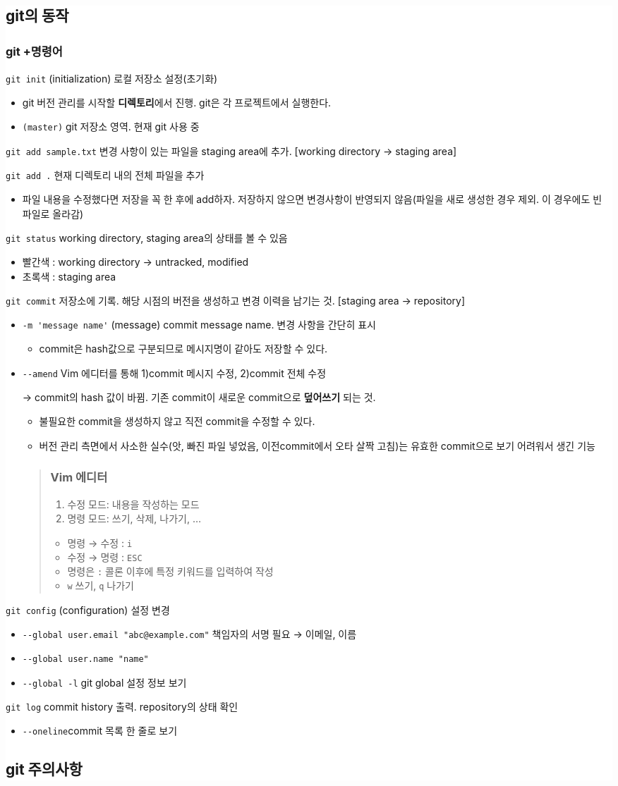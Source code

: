 ## git의 동작

### git +명령어

`git init` (initialization) 로컬 저장소 설정(초기화)

- git 버전 관리를 시작할 **디렉토리**에서 진행. git은 각 프로젝트에서 실행한다.

- `(master)` git 저장소 영역. 현재 git 사용 중

`git add sample.txt` 변경 사항이 있는 파일을 staging area에 추가. [working directory → staging area]

`git add .` 현재 디렉토리 내의 전체 파일을 추가

- 파일 내용을 수정했다면 저장을 꼭 한 후에 add하자. 저장하지 않으면 변경사항이 반영되지 않음(파일을 새로 생성한 경우 제외. 이 경우에도 빈 파일로 올라감)

`git status` working directory, staging area의 상태를 볼 수 있음

- 빨간색 : working directory → untracked, modified
- 초록색 : staging area


`git commit` 저장소에 기록. 해당 시점의 버전을 생성하고 변경 이력을 남기는 것. [staging area → repository]

- `-m 'message name'` (message) commit message name. 변경 사항을 간단히 표시
    - commit은 hash값으로 구분되므로 메시지명이 같아도 저장할 수 있다.

- `--amend` Vim 에디터를 통해 1)commit 메시지 수정, 2)commit 전체 수정 

    → commit의 hash 값이 바뀜. 기존 commit이 새로운 commit으로 **덮어쓰기** 되는 것.

    - 불필요한 commit을 생성하지 않고 직전 commit을 수정할 수 있다.

    - 버전 관리 측면에서 사소한 실수(앗, 빠진 파일 넣었음, 이전commit에서 오타 살짝 고침)는 유효한 commit으로 보기 어려워서 생긴 기능 

    >### Vim 에디터
    >1. 수정 모드: 내용을 작성하는 모드
    >2. 명령 모드: 쓰기, 삭제, 나가기, …
    >
    >- 명령 → 수정 : `i`
    >- 수정 → 명령 : `ESC`
    >- 명령은 `:` 콜론 이후에 특정 키워드를 입력하여 작성
    >- `w` 쓰기, `q` 나가기


`git config` (configuration) 설정 변경

- `--global user.email "abc@example.com"` 책임자의 서명 필요 → 이메일, 이름

- `--global user.name "name"`

- `--global -l` git global 설정 정보 보기

`git log` commit history 출력. repository의 상태 확인

- `--oneline`commit 목록 한 줄로 보기



## git 주의사항
